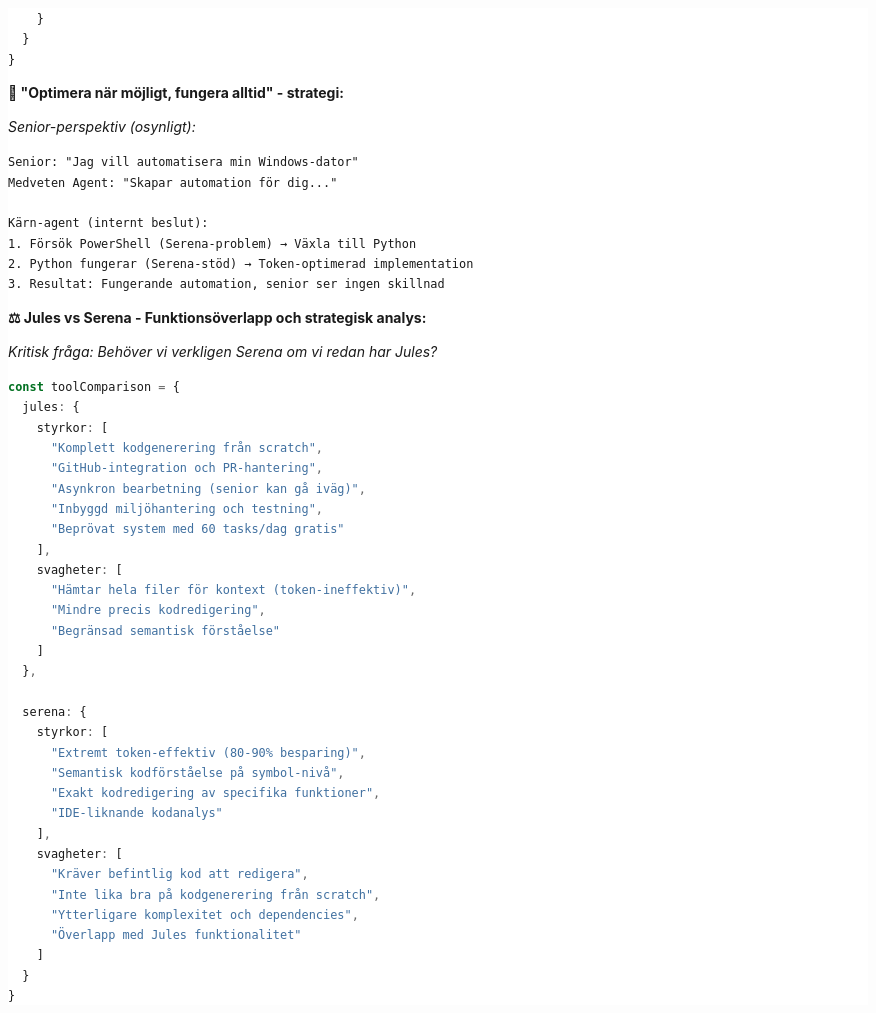 ```typescript
    }
  }
}
```

**🎯 "Optimera när möjligt, fungera alltid" - strategi:**

*Senior-perspektiv (osynligt):*
```
Senior: "Jag vill automatisera min Windows-dator"
Medveten Agent: "Skapar automation för dig..."

Kärn-agent (internt beslut):
1. Försök PowerShell (Serena-problem) → Växla till Python  
2. Python fungerar (Serena-stöd) → Token-optimerad implementation
3. Resultat: Fungerande automation, senior ser ingen skillnad
```

**⚖️ Jules vs Serena - Funktionsöverlapp och strategisk analys:**

*Kritisk fråga: Behöver vi verkligen Serena om vi redan har Jules?*

```typescript
const toolComparison = {
  jules: {
    styrkor: [
      "Komplett kodgenerering från scratch",
      "GitHub-integration och PR-hantering", 
      "Asynkron bearbetning (senior kan gå iväg)",
      "Inbyggd miljöhantering och testning",
      "Beprövat system med 60 tasks/dag gratis"
    ],
    svagheter: [
      "Hämtar hela filer för kontext (token-ineffektiv)",
      "Mindre precis kodredigering",
      "Begränsad semantisk förståelse"
    ]
  },
  
  serena: {
    styrkor: [
      "Extremt token-effektiv (80-90% besparing)",
      "Semantisk kodförståelse på symbol-nivå",
      "Exakt kodredigering av specifika funktioner",
      "IDE-liknande kodanalys"
    ],
    svagheter: [
      "Kräver befintlig kod att redigera",
      "Inte lika bra på kodgenerering från scratch",
      "Ytterligare komplexitet och dependencies",
      "Överlapp med Jules funktionalitet"
    ]
  }
}
```
